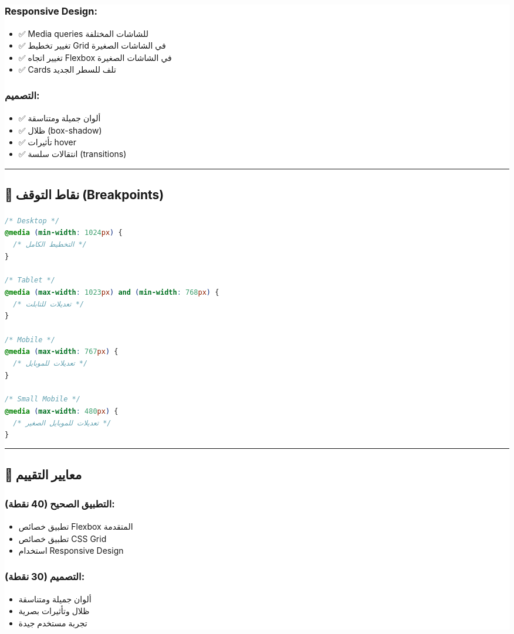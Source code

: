 ### Responsive Design:
- ✅ Media queries للشاشات المختلفة
- ✅ تغيير تخطيط Grid في الشاشات الصغيرة
- ✅ تغيير اتجاه Flexbox في الشاشات الصغيرة
- ✅ Cards تلف للسطر الجديد

### التصميم:
- ✅ ألوان جميلة ومتناسقة
- ✅ ظلال (box-shadow)
- ✅ تأثيرات hover
- ✅ انتقالات سلسة (transitions)

---

## 📱 نقاط التوقف (Breakpoints)

```css
/* Desktop */
@media (min-width: 1024px) {
  /* التخطيط الكامل */
}

/* Tablet */
@media (max-width: 1023px) and (min-width: 768px) {
  /* تعديلات للتابلت */
}

/* Mobile */
@media (max-width: 767px) {
  /* تعديلات للموبايل */
}

/* Small Mobile */
@media (max-width: 480px) {
  /* تعديلات للموبايل الصغير */
}
```

---

## 🎯 معايير التقييم

### التطبيق الصحيح (40 نقطة):
- تطبيق خصائص Flexbox المتقدمة
- تطبيق خصائص CSS Grid
- استخدام Responsive Design

### التصميم (30 نقطة):
- ألوان جميلة ومتناسقة
- ظلال وتأثيرات بصرية
- تجربة مستخدم جيدة

